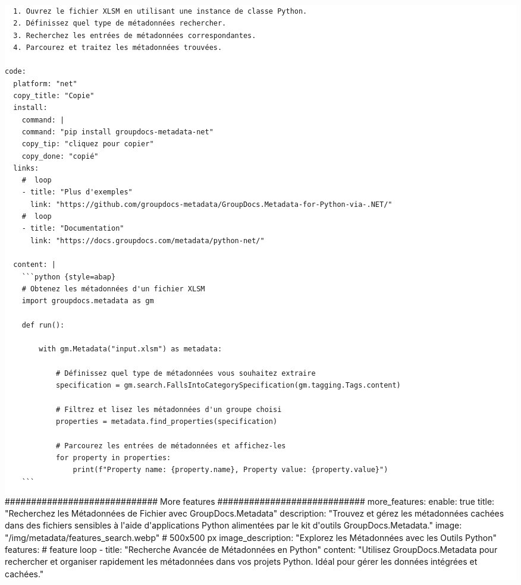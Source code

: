       1. Ouvrez le fichier XLSM en utilisant une instance de classe Python.
      2. Définissez quel type de métadonnées rechercher.
      3. Recherchez les entrées de métadonnées correspondantes.
      4. Parcourez et traitez les métadonnées trouvées.
   
    code:
      platform: "net"
      copy_title: "Copie"
      install:
        command: |
        command: "pip install groupdocs-metadata-net"
        copy_tip: "cliquez pour copier"
        copy_done: "copié"
      links:
        #  loop
        - title: "Plus d'exemples"
          link: "https://github.com/groupdocs-metadata/GroupDocs.Metadata-for-Python-via-.NET/"
        #  loop
        - title: "Documentation"
          link: "https://docs.groupdocs.com/metadata/python-net/"
          
      content: |
        ```python {style=abap}
        # Obtenez les métadonnées d'un fichier XLSM
        import groupdocs.metadata as gm

        def run():
            
            with gm.Metadata("input.xlsm") as metadata:

                # Définissez quel type de métadonnées vous souhaitez extraire
                specification = gm.search.FallsIntoCategorySpecification(gm.tagging.Tags.content)

                # Filtrez et lisez les métadonnées d'un groupe choisi
                properties = metadata.find_properties(specification)
                
                # Parcourez les entrées de métadonnées et affichez-les
                for property in properties:
                    print(f"Property name: {property.name}, Property value: {property.value}")
        ```  

############################# More features ############################
more_features:
  enable: true
  title: "Recherchez les Métadonnées de Fichier avec GroupDocs.Metadata"
  description: "Trouvez et gérez les métadonnées cachées dans des fichiers sensibles à l'aide d'applications Python alimentées par le kit d'outils GroupDocs.Metadata."
  image: "/img/metadata/features_search.webp" # 500x500 px
  image_description: "Explorez les Métadonnées avec les Outils Python"
  features:
    # feature loop
    - title: "Recherche Avancée de Métadonnées en Python"
      content: "Utilisez GroupDocs.Metadata pour rechercher et organiser rapidement les métadonnées dans vos projets Python. Idéal pour gérer les données intégrées et cachées."
